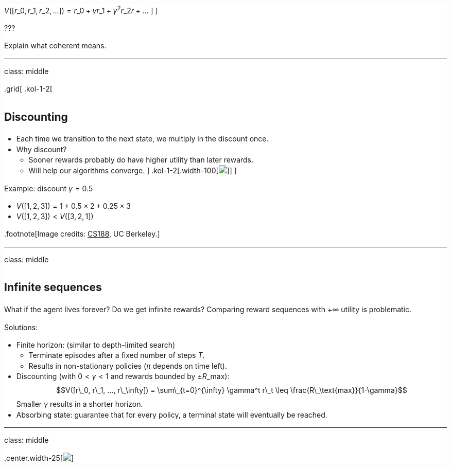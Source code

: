 $V([r\_0, r\_1, r\_2, ...]) = r\_0 + \gamma r\_1 + \gamma^2 r\_2r + ...$
]
]

???

Explain what coherent means.

---

class: middle

.grid[
.kol-1-2[

## Discounting

- Each time we transition to the next state, we multiply in the discount once.
- Why discount?
    - Sooner rewards probably do have higher utility than later rewards.
    - Will help our algorithms converge.
]
.kol-1-2[.width-100[![](figures/lec8/discounting.png)]]
]

Example: discount $\gamma=0.5$<br>
- $V([1,2,3]) = 1 + 0.5\times 2 + 0.25 \times 3$<br>
- $V([1,2,3]) < V([3,2,1])$

.footnote[Image credits: [CS188](https://inst.eecs.berkeley.edu/~cs188/), UC Berkeley.]

---

class: middle

## Infinite sequences

What if the agent lives forever? Do we get infinite rewards? Comparing reward sequences with $+\infty$ utility is problematic.

Solutions:
- Finite horizon: (similar to depth-limited search)
    - Terminate episodes after a fixed number of steps $T$.
    - Results in non-stationary policies ($\pi$ depends on time left).
- Discounting (with $0 < \gamma < 1$ and rewards bounded by $\pm R\_\text{max}$):
    $$V([r\_0, r\_1, ..., r\_\infty]) = \sum\_{t=0}^{\infty} \gamma^t r\_t \leq \frac{R\_\text{max}}{1-\gamma}$$
  Smaller $\gamma$ results in a shorter horizon.
- Absorbing state: guarantee that for every policy, a terminal state will eventually be reached.

---

class: middle

.center.width-25[![](figures/lec8/fixed-policy.png)]
